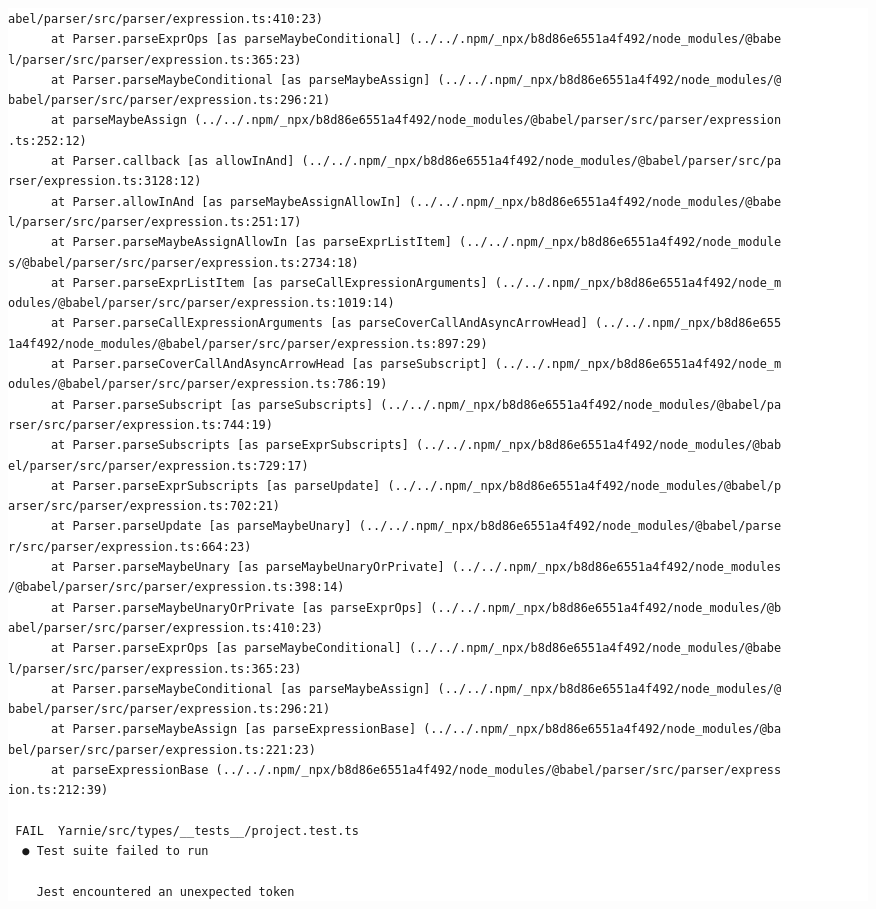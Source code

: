 ```
abel/parser/src/parser/expression.ts:410:23)
      at Parser.parseExprOps [as parseMaybeConditional] (../../.npm/_npx/b8d86e6551a4f492/node_modules/@babe
l/parser/src/parser/expression.ts:365:23)
      at Parser.parseMaybeConditional [as parseMaybeAssign] (../../.npm/_npx/b8d86e6551a4f492/node_modules/@
babel/parser/src/parser/expression.ts:296:21)
      at parseMaybeAssign (../../.npm/_npx/b8d86e6551a4f492/node_modules/@babel/parser/src/parser/expression
.ts:252:12)
      at Parser.callback [as allowInAnd] (../../.npm/_npx/b8d86e6551a4f492/node_modules/@babel/parser/src/pa
rser/expression.ts:3128:12)
      at Parser.allowInAnd [as parseMaybeAssignAllowIn] (../../.npm/_npx/b8d86e6551a4f492/node_modules/@babe
l/parser/src/parser/expression.ts:251:17)
      at Parser.parseMaybeAssignAllowIn [as parseExprListItem] (../../.npm/_npx/b8d86e6551a4f492/node_module
s/@babel/parser/src/parser/expression.ts:2734:18)
      at Parser.parseExprListItem [as parseCallExpressionArguments] (../../.npm/_npx/b8d86e6551a4f492/node_m
odules/@babel/parser/src/parser/expression.ts:1019:14)
      at Parser.parseCallExpressionArguments [as parseCoverCallAndAsyncArrowHead] (../../.npm/_npx/b8d86e655
1a4f492/node_modules/@babel/parser/src/parser/expression.ts:897:29)
      at Parser.parseCoverCallAndAsyncArrowHead [as parseSubscript] (../../.npm/_npx/b8d86e6551a4f492/node_m
odules/@babel/parser/src/parser/expression.ts:786:19)
      at Parser.parseSubscript [as parseSubscripts] (../../.npm/_npx/b8d86e6551a4f492/node_modules/@babel/pa
rser/src/parser/expression.ts:744:19)
      at Parser.parseSubscripts [as parseExprSubscripts] (../../.npm/_npx/b8d86e6551a4f492/node_modules/@bab
el/parser/src/parser/expression.ts:729:17)
      at Parser.parseExprSubscripts [as parseUpdate] (../../.npm/_npx/b8d86e6551a4f492/node_modules/@babel/p
arser/src/parser/expression.ts:702:21)
      at Parser.parseUpdate [as parseMaybeUnary] (../../.npm/_npx/b8d86e6551a4f492/node_modules/@babel/parse
r/src/parser/expression.ts:664:23)
      at Parser.parseMaybeUnary [as parseMaybeUnaryOrPrivate] (../../.npm/_npx/b8d86e6551a4f492/node_modules
/@babel/parser/src/parser/expression.ts:398:14)
      at Parser.parseMaybeUnaryOrPrivate [as parseExprOps] (../../.npm/_npx/b8d86e6551a4f492/node_modules/@b
abel/parser/src/parser/expression.ts:410:23)
      at Parser.parseExprOps [as parseMaybeConditional] (../../.npm/_npx/b8d86e6551a4f492/node_modules/@babe
l/parser/src/parser/expression.ts:365:23)
      at Parser.parseMaybeConditional [as parseMaybeAssign] (../../.npm/_npx/b8d86e6551a4f492/node_modules/@
babel/parser/src/parser/expression.ts:296:21)
      at Parser.parseMaybeAssign [as parseExpressionBase] (../../.npm/_npx/b8d86e6551a4f492/node_modules/@ba
bel/parser/src/parser/expression.ts:221:23)
      at parseExpressionBase (../../.npm/_npx/b8d86e6551a4f492/node_modules/@babel/parser/src/parser/express
ion.ts:212:39)

 FAIL  Yarnie/src/types/__tests__/project.test.ts
  ● Test suite failed to run

    Jest encountered an unexpected token
```